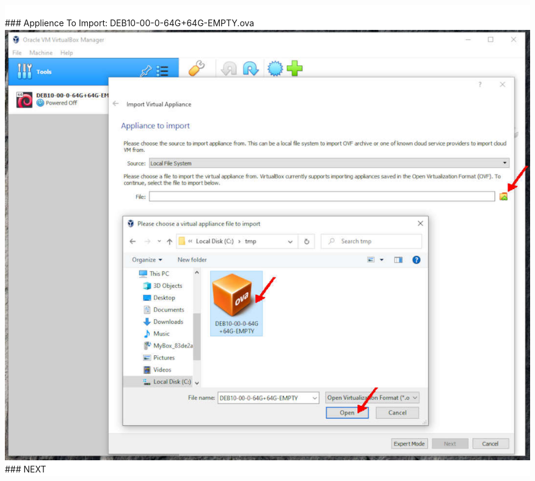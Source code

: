 <br>
### Applience To Import: DEB10-00-0-64G+64G-EMPTY.ova

<img src="pictures/osp21-37.jpg"  width="960">

<br>
### NEXT
